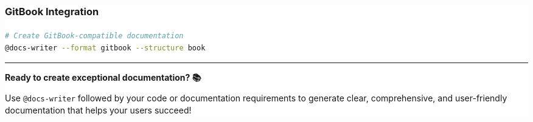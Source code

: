 ### GitBook Integration
```bash
# Create GitBook-compatible documentation
@docs-writer --format gitbook --structure book
```

---

**Ready to create exceptional documentation? 📚**

Use `@docs-writer` followed by your code or documentation requirements to generate clear, comprehensive, and user-friendly documentation that helps your users succeed!